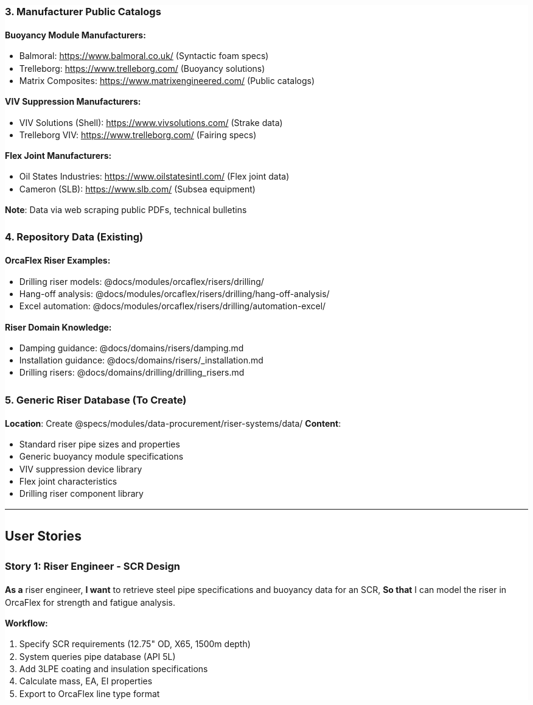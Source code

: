 ### 3. Manufacturer Public Catalogs

**Buoyancy Module Manufacturers:**
- Balmoral: https://www.balmoral.co.uk/ (Syntactic foam specs)
- Trelleborg: https://www.trelleborg.com/ (Buoyancy solutions)
- Matrix Composites: https://www.matrixengineered.com/ (Public catalogs)

**VIV Suppression Manufacturers:**
- VIV Solutions (Shell): https://www.vivsolutions.com/ (Strake data)
- Trelleborg VIV: https://www.trelleborg.com/ (Fairing specs)

**Flex Joint Manufacturers:**
- Oil States Industries: https://www.oilstatesintl.com/ (Flex joint data)
- Cameron (SLB): https://www.slb.com/ (Subsea equipment)

**Note**: Data via web scraping public PDFs, technical bulletins

### 4. Repository Data (Existing)

**OrcaFlex Riser Examples:**
- Drilling riser models: @docs/modules/orcaflex/risers/drilling/
- Hang-off analysis: @docs/modules/orcaflex/risers/drilling/hang-off-analysis/
- Excel automation: @docs/modules/orcaflex/risers/drilling/automation-excel/

**Riser Domain Knowledge:**
- Damping guidance: @docs/domains/risers/damping.md
- Installation guidance: @docs/domains/risers/_installation.md
- Drilling risers: @docs/domains/drilling/drilling_risers.md

### 5. Generic Riser Database (To Create)

**Location**: Create @specs/modules/data-procurement/riser-systems/data/
**Content**:
- Standard riser pipe sizes and properties
- Generic buoyancy module specifications
- VIV suppression device library
- Flex joint characteristics
- Drilling riser component library

---

## User Stories

### Story 1: Riser Engineer - SCR Design

**As a** riser engineer,
**I want** to retrieve steel pipe specifications and buoyancy data for an SCR,
**So that** I can model the riser in OrcaFlex for strength and fatigue analysis.

**Workflow:**
1. Specify SCR requirements (12.75" OD, X65, 1500m depth)
2. System queries pipe database (API 5L)
3. Add 3LPE coating and insulation specifications
4. Calculate mass, EA, EI properties
5. Export to OrcaFlex line type format
